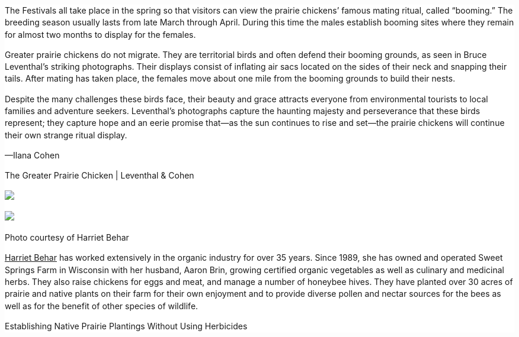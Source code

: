 
 The Festivals all take place in the spring so that visitors can view the prairie chickens’ famous mating ritual, called “booming.” The breeding season usually lasts from late March through April. During this time the males establish booming sites where they remain for almost two months to display for the females. 


Greater prairie chickens do not migrate. They are territorial birds and often defend their booming grounds, as seen in Bruce Leventhal’s striking photographs. Their displays consist of inflating air sacs located on the sides of their neck and snapping their tails. After mating has taken place, the females move about one mile from the booming grounds to build their nests.


Despite the many challenges these birds face, their beauty and grace attracts everyone from environmental tourists to local families and adventure seekers. Leventhal’s photographs capture the haunting majesty and perseverance that these birds represent; they capture hope and an eerie promise that—as the sun continues to rise and set—the prairie chickens will continue their own strange ritual display.


  —Ilana Cohen




The Greater Prairie Chicken | Leventhal & Cohen 





![](2019-spring-web-resources/image/Leventhal_PrairieChicken_4.png)












![](2019-spring-web-resources/image/Harriet_Behar_headshot.jpg)



Photo courtesy of Harriet Behar




[Harriet Behar](https://www.ams.usda.gov/rules-regulations/organic/nosb/current-members/harriet-behar) has worked extensively in the organic industry for over 35 years. Since 1989, she has owned and operated Sweet Springs Farm in Wisconsin with her husband, Aaron Brin, growing certified organic vegetables as well as culinary and medicinal herbs. They also raise chickens for eggs and meat, and manage a number of honeybee hives. They have planted over 30 acres of prairie and native plants on their farm for their own enjoyment and to provide diverse pollen and nectar sources for the bees as well as for the benefit of other species of wildlife.




Establishing Native Prairie Plantings Without Using Herbicides



